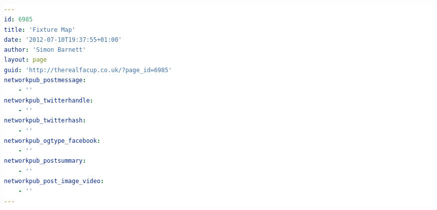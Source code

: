 ```yaml
---
id: 6985
title: 'Fixture Map'
date: '2012-07-10T19:37:55+01:00'
author: 'Simon Barnett'
layout: page
guid: 'http://therealfacup.co.uk/?page_id=6985'
networkpub_postmessage:
    - ''
networkpub_twitterhandle:
    - ''
networkpub_twitterhash:
    - ''
networkpub_ogtype_facebook:
    - ''
networkpub_postsummary:
    - ''
networkpub_post_image_video:
    - ''
---
```


<iframe height="100%" scrolling="no" src="http://scores.therealfacup.co.uk/map/" style="overflow: hidden; border: none; background: url('http://therealfacup.co.uk/wp-content/uploads/2013/08/loading.gif') no-repeat scroll center 0 transparent; background-size: contain;" width="100%"></iframe>